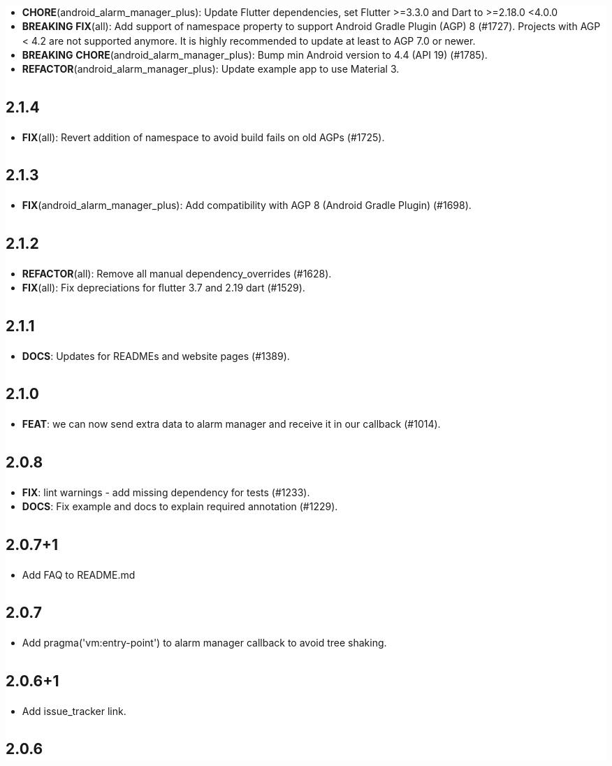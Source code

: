  - **CHORE**(android_alarm_manager_plus): Update Flutter dependencies, set Flutter >=3.3.0 and Dart to >=2.18.0 <4.0.0
 - **BREAKING** **FIX**(all): Add support of namespace property to support Android Gradle Plugin (AGP) 8 (#1727). Projects with AGP < 4.2 are not supported anymore. It is highly recommended to update at least to AGP 7.0 or newer.
 - **BREAKING** **CHORE**(android_alarm_manager_plus): Bump min Android version to 4.4 (API 19) (#1785).
 - **REFACTOR**(android_alarm_manager_plus): Update example app to use Material 3.

## 2.1.4

 - **FIX**(all): Revert addition of namespace to avoid build fails on old AGPs (#1725).

## 2.1.3

 - **FIX**(android_alarm_manager_plus): Add compatibility with AGP 8 (Android Gradle Plugin) (#1698).

## 2.1.2

 - **REFACTOR**(all): Remove all manual dependency_overrides (#1628).
 - **FIX**(all): Fix depreciations for flutter 3.7 and 2.19 dart (#1529).

## 2.1.1

 - **DOCS**: Updates for READMEs and website pages (#1389).

## 2.1.0

 - **FEAT**: we can now send extra data to alarm manager and receive it in our callback (#1014).

## 2.0.8

 - **FIX**: lint warnings - add missing dependency for tests (#1233).
 - **DOCS**: Fix example and docs to explain required annotation (#1229).

## 2.0.7+1

- Add FAQ to README.md

## 2.0.7

- Add pragma('vm:entry-point') to alarm manager callback to avoid tree shaking.

## 2.0.6+1

- Add issue_tracker link.

## 2.0.6
